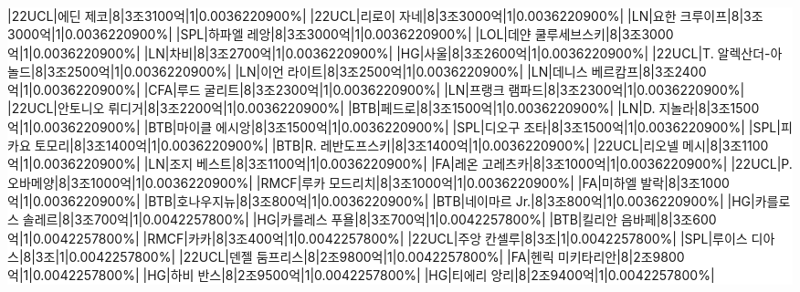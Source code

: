 |22UCL|에딘 제코|8|3조3100억|1|0.0036220900%|
|22UCL|리로이 자네|8|3조3000억|1|0.0036220900%|
|LN|요한 크루이프|8|3조3000억|1|0.0036220900%|
|SPL|하파엘 레앙|8|3조3000억|1|0.0036220900%|
|LOL|데얀 쿨루세브스키|8|3조3000억|1|0.0036220900%|
|LN|차비|8|3조2700억|1|0.0036220900%|
|HG|사울|8|3조2600억|1|0.0036220900%|
|22UCL|T. 알렉산더-아놀드|8|3조2500억|1|0.0036220900%|
|LN|이언 라이트|8|3조2500억|1|0.0036220900%|
|LN|데니스 베르캄프|8|3조2400억|1|0.0036220900%|
|CFA|루드 굴리트|8|3조2300억|1|0.0036220900%|
|LN|프랭크 램파드|8|3조2300억|1|0.0036220900%|
|22UCL|안토니오 뤼디거|8|3조2200억|1|0.0036220900%|
|BTB|페드로|8|3조1500억|1|0.0036220900%|
|LN|D. 지놀라|8|3조1500억|1|0.0036220900%|
|BTB|마이클 에시앙|8|3조1500억|1|0.0036220900%|
|SPL|디오구 조타|8|3조1500억|1|0.0036220900%|
|SPL|피카요 토모리|8|3조1400억|1|0.0036220900%|
|BTB|R. 레반도프스키|8|3조1400억|1|0.0036220900%|
|22UCL|리오넬 메시|8|3조1100억|1|0.0036220900%|
|LN|조지 베스트|8|3조1100억|1|0.0036220900%|
|FA|레온 고레츠카|8|3조1000억|1|0.0036220900%|
|22UCL|P. 오바메양|8|3조1000억|1|0.0036220900%|
|RMCF|루카 모드리치|8|3조1000억|1|0.0036220900%|
|FA|미하엘 발락|8|3조1000억|1|0.0036220900%|
|BTB|호나우지뉴|8|3조800억|1|0.0036220900%|
|BTB|네이마르 Jr.|8|3조800억|1|0.0036220900%|
|HG|카를로스 솔레르|8|3조700억|1|0.0042257800%|
|HG|카를레스 푸욜|8|3조700억|1|0.0042257800%|
|BTB|킬리안 음바페|8|3조600억|1|0.0042257800%|
|RMCF|카카|8|3조400억|1|0.0042257800%|
|22UCL|주앙 칸셀루|8|3조|1|0.0042257800%|
|SPL|루이스 디아스|8|3조|1|0.0042257800%|
|22UCL|덴젤 둠프리스|8|2조9800억|1|0.0042257800%|
|FA|헨릭 미키타리안|8|2조9800억|1|0.0042257800%|
|HG|하비 반스|8|2조9500억|1|0.0042257800%|
|HG|티에리 앙리|8|2조9400억|1|0.0042257800%|